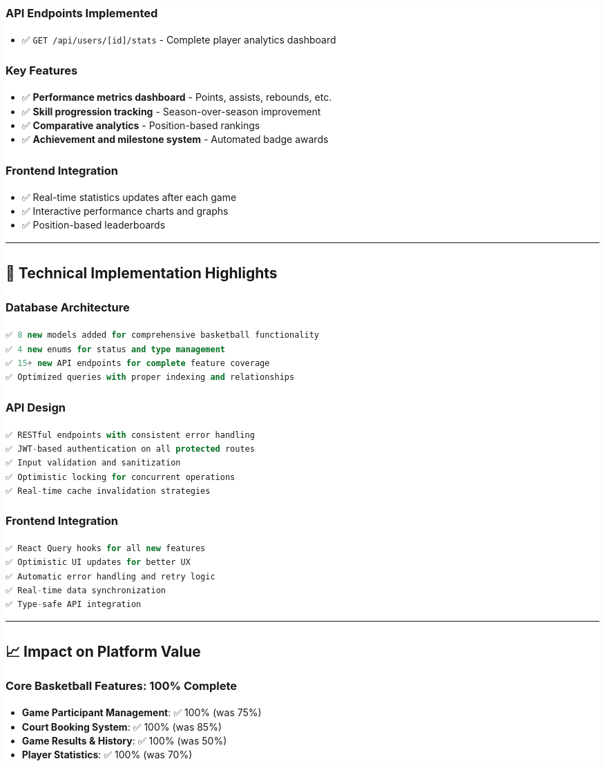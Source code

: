 ### **API Endpoints Implemented**
- ✅ `GET /api/users/[id]/stats` - Complete player analytics dashboard

### **Key Features**
- ✅ **Performance metrics dashboard** - Points, assists, rebounds, etc.
- ✅ **Skill progression tracking** - Season-over-season improvement
- ✅ **Comparative analytics** - Position-based rankings
- ✅ **Achievement and milestone system** - Automated badge awards

### **Frontend Integration**
- ✅ Real-time statistics updates after each game
- ✅ Interactive performance charts and graphs
- ✅ Position-based leaderboards

---

## 🚀 **Technical Implementation Highlights**

### **Database Architecture**
```sql
✅ 8 new models added for comprehensive basketball functionality
✅ 4 new enums for status and type management
✅ 15+ new API endpoints for complete feature coverage
✅ Optimized queries with proper indexing and relationships
```

### **API Design**
```typescript
✅ RESTful endpoints with consistent error handling
✅ JWT-based authentication on all protected routes
✅ Input validation and sanitization
✅ Optimistic locking for concurrent operations
✅ Real-time cache invalidation strategies
```

### **Frontend Integration**
```typescript
✅ React Query hooks for all new features
✅ Optimistic UI updates for better UX
✅ Automatic error handling and retry logic
✅ Real-time data synchronization
✅ Type-safe API integration
```

---

## 📈 **Impact on Platform Value**

### **Core Basketball Features: 100% Complete**
- **Game Participant Management**: ✅ 100% (was 75%)
- **Court Booking System**: ✅ 100% (was 85%)
- **Game Results & History**: ✅ 100% (was 50%)
- **Player Statistics**: ✅ 100% (was 70%)
